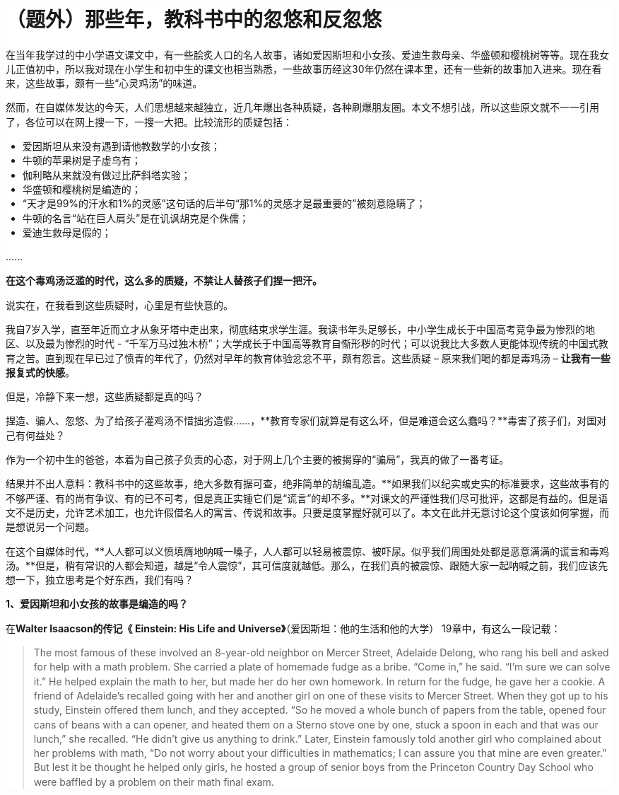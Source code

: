

# （题外）那些年，教科书中的忽悠和反忽悠



在当年我学过的中小学语文课文中，有一些脍炙人口的名人故事，诸如爱因斯坦和小女孩、爱迪生救母亲、华盛顿和樱桃树等等。现在我女儿正值初中，所以我对现在小学生和初中生的课文也相当熟悉，一些故事历经这30年仍然在课本里，还有一些新的故事加入进来。现在看来，这些故事，颇有一些“心灵鸡汤”的味道。

然而，在自媒体发达的今天，人们思想越来越独立，近几年爆出各种质疑，各种刷爆朋友圈。本文不想引战，所以这些原文就不一一引用了，各位可以在网上搜一下，一搜一大把。比较流形的质疑包括：

- 爱因斯坦从来没有遇到请他教数学的小女孩；
- 牛顿的苹果树是子虚乌有；
- 伽利略从来就没有做过比萨斜塔实验；
- 华盛顿和樱桃树是编造的；
- “天才是99%的汗水和1%的灵感”这句话的后半句“那1%的灵感才是最重要的”被刻意隐瞒了；
- 牛顿的名言“站在巨人肩头”是在讥讽胡克是个侏儒；
- 爱迪生救母是假的；

……

**在这个毒鸡汤泛滥的时代，这么多的质疑，不禁让人替孩子们捏一把汗。**

说实在，在我看到这些质疑时，心里是有些快意的。

我自7岁入学，直至年近而立才从象牙塔中走出来，彻底结束求学生涯。我读书年头足够长，中小学生成长于中国高考竞争最为惨烈的地区、以及最为惨烈的时代 - “千军万马过独木桥”；大学成长于中国高等教育自惭形秽的时代；可以说我比大多数人更能体现传统的中国式教育之苦。直到现在早已过了愤青的年代了，仍然对早年的教育体验忿忿不平，颇有怨言。这些质疑 – 原来我们喝的都是毒鸡汤 – **让我有一些报复式的快感**。

但是，冷静下来一想，这些质疑都是真的吗？

捏造、骗人、忽悠、为了给孩子灌鸡汤不惜拙劣造假……，**教育专家们就算是有这么坏，但是难道会这么蠢吗？**毒害了孩子们，对国对己有何益处？

作为一个初中生的爸爸，本着为自己孩子负责的心态，对于网上几个主要的被揭穿的“骗局”，我真的做了一番考证。

结果并不出人意料：教科书中的这些故事，绝大多数有据可查，绝非简单的胡编乱造。**如果我们以纪实或史实的标准要求，这些故事有的不够严谨、有的尚有争议、有的已不可考，但是真正实锤它们是“谎言”的却不多。**对课文的严谨性我们尽可批评，这都是有益的。但是语文不是历史，允许艺术加工，也允许假借名人的寓言、传说和故事。只要是度掌握好就可以了。本文在此并无意讨论这个度该如何掌握，而是想说另一个问题。

在这个自媒体时代，**人人都可以义愤填膺地呐喊一嗓子，人人都可以轻易被震惊、被吓尿。似乎我们周围处处都是恶意满满的谎言和毒鸡汤。**但是，稍有常识的人都会知道，越是“令人震惊”，其可信度就越低。那么，在我们真的被震惊、跟随大家一起呐喊之前，我们应该先想一下，独立思考是个好东西，我们有吗？



**1、爱因斯坦和小女孩的故事是编造的吗？**

在**Walter Isaacson的传记《 Einstein: His Life and Universe》**（爱因斯坦：他的生活和他的大学） 19章中，有这么一段记载：

> The most famous of these involved an 8-year-old neighbor on Mercer Street, Adelaide Delong, who rang his bell and asked for help with a math problem. She carried a plate of homemade fudge as a bribe. “Come in,” he said. “I’m sure we can solve it.” He helped explain the math to her, but made her do her own homework. In return for the fudge, he gave her a cookie.
> A friend of Adelaide’s recalled going with her and another girl on one of these visits to Mercer Street. When they got up to his study, Einstein offered them lunch, and they accepted. “So he moved a whole bunch of papers from the table, opened four cans of beans with a can opener, and heated them on a Sterno stove one by one, stuck a spoon in each and that was our lunch,” she recalled. “He didn’t give us anything to drink.”
> Later, Einstein famously told another girl who complained about her problems with math, “Do not worry about your difficulties in mathematics; I can assure you that mine are even greater.” But lest it be thought he helped only girls, he hosted a group of senior boys from the Princeton Country Day School who were baffled by a problem on their math final exam.
